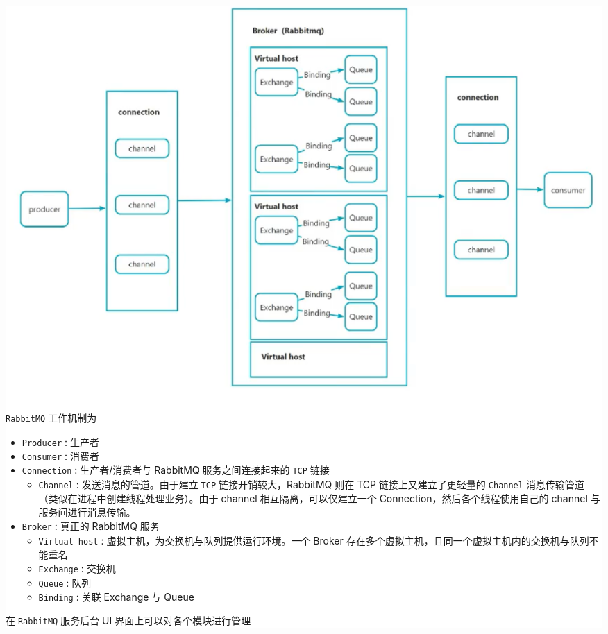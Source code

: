 
![alt|c,80](../../image/distributeCluster/rabbitmqProcess.png)

`RabbitMQ` 工作机制为

- `Producer` : 生产者
- `Consumer` : 消费者
- `Connection` : 生产者/消费者与 RabbitMQ 服务之间连接起来的 `TCP` 链接
  - `Channel` : 发送消息的管道。由于建立 `TCP` 链接开销较大，RabbitMQ 则在 TCP 链接上又建立了更轻量的 `Channel` 消息传输管道 （类似在进程中创建线程处理业务）。由于 channel 相互隔离，可以仅建立一个 Connection，然后各个线程使用自己的 channel 与服务间进行消息传输。
- `Broker` : 真正的 RabbitMQ 服务
  - `Virtual host` : 虚拟主机，为交换机与队列提供运行环境。一个 Broker 存在多个虚拟主机，且同一个虚拟主机内的交换机与队列不能重名
  - `Exchange` : 交换机
  - `Queue` : 队列
  - `Binding` : 关联 Exchange 与 Queue 


在 `RabbitMQ` 服务后台 UI 界面上可以对各个模块进行管理
